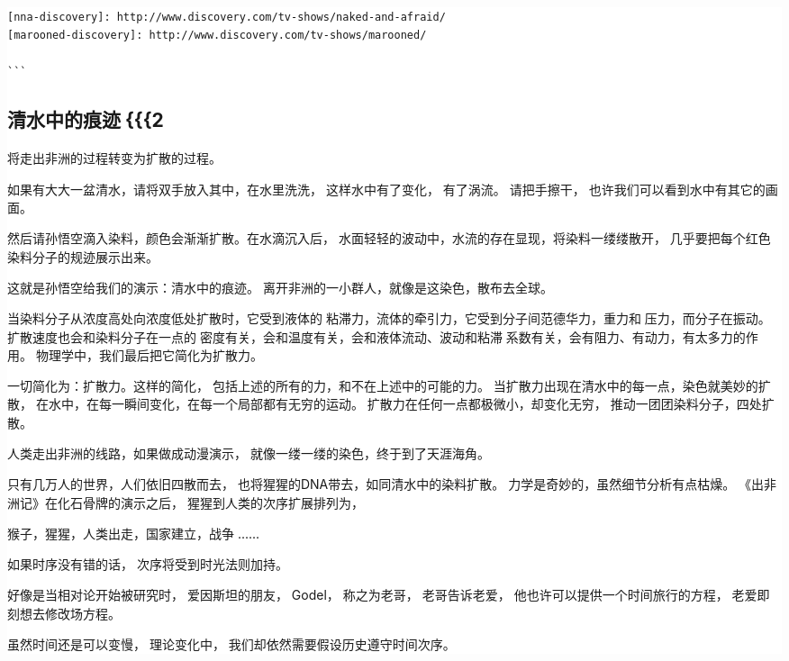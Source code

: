     [nna-discovery]: http://www.discovery.com/tv-shows/naked-and-afraid/
    [marooned-discovery]: http://www.discovery.com/tv-shows/marooned/

    ```



## 清水中的痕迹 {{{2


将走出非洲的过程转变为扩散的过程。

如果有大大一盆清水，请将双手放入其中，在水里洗洗，
这样水中有了变化， 有了涡流。 请把手擦干，
也许我们可以看到水中有其它的画面。 

然后请孙悟空滴入染料，颜色会渐渐扩散。在水滴沉入后， 
水面轻轻的波动中，水流的存在显现，将染料一缕缕散开， 
几乎要把每个红色染料分子的规迹展示出来。 

这就是孙悟空给我们的演示：清水中的痕迹。
离开非洲的一小群人，就像是这染色，散布去全球。

当染料分子从浓度高处向浓度低处扩散时，它受到液体的
粘滞力，流体的牵引力，它受到分子间范德华力，重力和
压力，而分子在振动。扩散速度也会和染料分子在一点的
密度有关，会和温度有关，会和液体流动、波动和粘滞
系数有关，会有阻力、有动力，有太多力的作用。
物理学中，我们最后把它简化为扩散力。

一切简化为：扩散力。这样的简化，
包括上述的所有的力，和不在上述中的可能的力。
当扩散力出现在清水中的每一点，染色就美妙的扩散，
在水中，在每一瞬间变化，在每一个局部都有无穷的运动。
扩散力在任何一点都极微小，却变化无穷，
推动一团团染料分子，四处扩散。

人类走出非洲的线路，如果做成动漫演示， 
就像一缕一缕的染色，终于到了天涯海角。

只有几万人的世界，人们依旧四散而去，
也将猩猩的DNA带去，如同清水中的染料扩散。
力学是奇妙的，虽然细节分析有点枯燥。 
《出非洲记》在化石骨牌的演示之后，
猩猩到人类的次序扩展排列为， 

猴子，猩猩，人类出走，国家建立，战争 ......

如果时序没有错的话， 次序将受到时光法则加持。 

好像是当相对论开始被研究时， 爱因斯坦的朋友， 
Godel， 称之为老哥， 老哥告诉老爱， 
他也许可以提供一个时间旅行的方程， 
老爱即刻想去修改场方程。

虽然时间还是可以变慢， 理论变化中， 
我们却依然需要假设历史遵守时间次序。


[chimp-wiki]: https://en.wikipedia.org/wiki/Chimpanzee
  [homo_neanderthal]: https://zh.wikipedia.org/wiki/尼安德特人
  [ng_out_africa]: http://news.nationalgeographic.com/news/2007/07/070718-african-origin.html